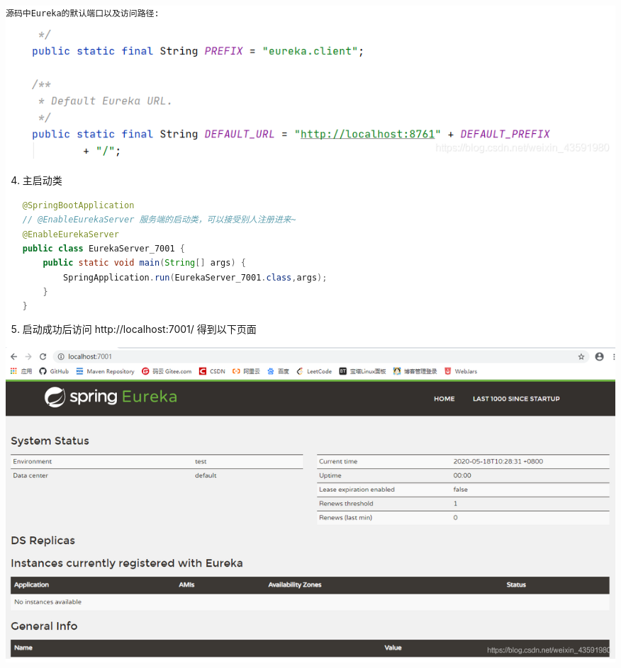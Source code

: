     源码中Eureka的默认端口以及访问路径:

![img](res/56.png)

4.  主启动类

    ```java
    @SpringBootApplication
    // @EnableEurekaServer 服务端的启动类，可以接受别人注册进来~
    @EnableEurekaServer
    public class EurekaServer_7001 {
        public static void main(String[] args) {
            SpringApplication.run(EurekaServer_7001.class,args);
        }
    }
    
    ```
    
5.  启动成功后访问 http://localhost:7001/ 得到以下页面

![img](res/57.png)
